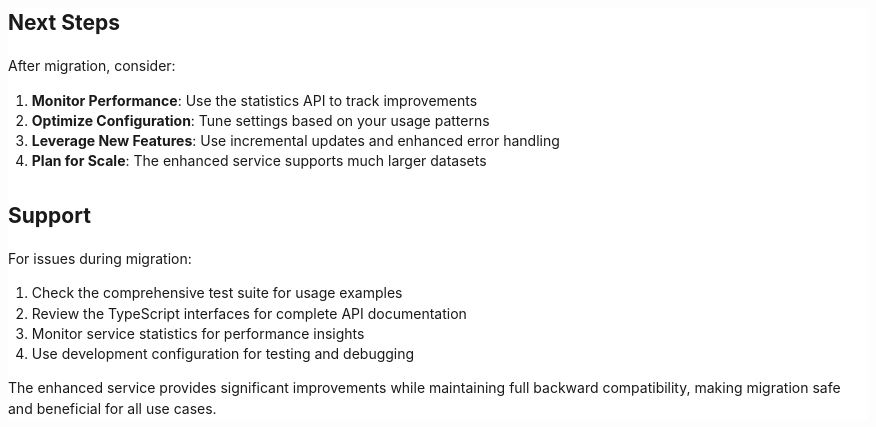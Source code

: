 ## Next Steps

After migration, consider:

1. **Monitor Performance**: Use the statistics API to track improvements
2. **Optimize Configuration**: Tune settings based on your usage patterns
3. **Leverage New Features**: Use incremental updates and enhanced error handling
4. **Plan for Scale**: The enhanced service supports much larger datasets

## Support

For issues during migration:

1. Check the comprehensive test suite for usage examples
2. Review the TypeScript interfaces for complete API documentation
3. Monitor service statistics for performance insights
4. Use development configuration for testing and debugging

The enhanced service provides significant improvements while maintaining full backward compatibility, making migration safe and beneficial for all use cases.